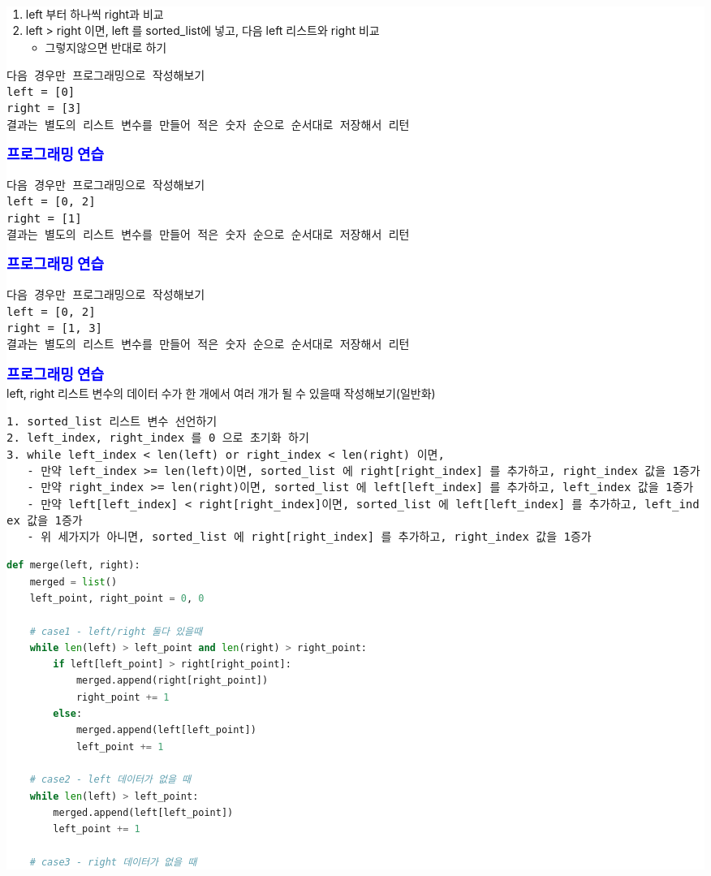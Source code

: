 1. left 부터 하나씩 right과 비교
2. left > right 이면, left 를 sorted_list에 넣고, 다음 left 리스트와 right 비교
   - 그렇지않으면 반대로 하기
<pre>
다음 경우만 프로그래밍으로 작성해보기
left = [0]
right = [3]
결과는 별도의 리스트 변수를 만들어 적은 숫자 순으로 순서대로 저장해서 리턴
</pre>

<div class="alert alert-block alert-warning">
<strong><font color="blue" size="4em">프로그래밍 연습</font></strong><br>
</div>
<pre>
다음 경우만 프로그래밍으로 작성해보기
left = [0, 2]
right = [1]
결과는 별도의 리스트 변수를 만들어 적은 숫자 순으로 순서대로 저장해서 리턴
</pre>

<div class="alert alert-block alert-warning">
<strong><font color="blue" size="4em">프로그래밍 연습</font></strong><br>
</div>
<pre>
다음 경우만 프로그래밍으로 작성해보기
left = [0, 2]
right = [1, 3]
결과는 별도의 리스트 변수를 만들어 적은 숫자 순으로 순서대로 저장해서 리턴
</pre>

<div class="alert alert-block alert-warning">
<strong><font color="blue" size="4em">프로그래밍 연습</font></strong><br>
left, right 리스트 변수의 데이터 수가 한 개에서 여러 개가 될 수 있을때 작성해보기(일반화)
</div>
<pre>
1. sorted_list 리스트 변수 선언하기
2. left_index, right_index 를 0 으로 초기화 하기
3. while left_index < len(left) or right_index < len(right) 이면,
   - 만약 left_index >= len(left)이면, sorted_list 에 right[right_index] 를 추가하고, right_index 값을 1증가
   - 만약 right_index >= len(right)이면, sorted_list 에 left[left_index] 를 추가하고, left_index 값을 1증가
   - 만약 left[left_index] < right[right_index]이면, sorted_list 에 left[left_index] 를 추가하고, left_index 값을 1증가
   - 위 세가지가 아니면, sorted_list 에 right[right_index] 를 추가하고, right_index 값을 1증가
</pre>


```python
def merge(left, right):
    merged = list()
    left_point, right_point = 0, 0
    
    # case1 - left/right 둘다 있을때
    while len(left) > left_point and len(right) > right_point:
        if left[left_point] > right[right_point]:
            merged.append(right[right_point])
            right_point += 1
        else:
            merged.append(left[left_point])
            left_point += 1

    # case2 - left 데이터가 없을 때
    while len(left) > left_point:
        merged.append(left[left_point])
        left_point += 1
        
    # case3 - right 데이터가 없을 때
```